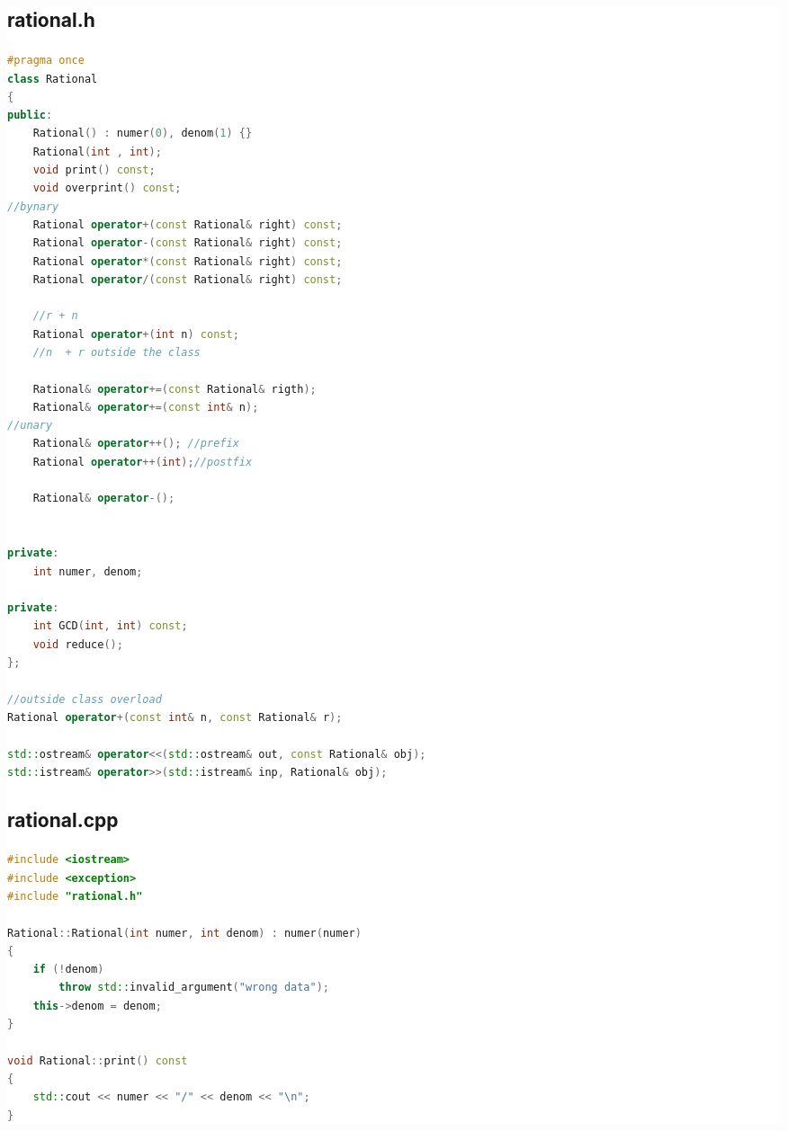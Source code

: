 ## rational.h
```C++
#pragma once
class Rational
{
public:
	Rational() : numer(0), denom(1) {}
	Rational(int , int);
	void print() const;
	void overprint() const;
//bynary
	Rational operator+(const Rational& right) const;
	Rational operator-(const Rational& right) const;
	Rational operator*(const Rational& right) const;
	Rational operator/(const Rational& right) const;
	
	//r + n
	Rational operator+(int n) const;
	//n  + r outside the class

	Rational& operator+=(const Rational& rigth);
	Rational& operator+=(const int& n);
//unary
	Rational& operator++(); //prefix
	Rational operator++(int);//postfix
	
	Rational& operator-();


private:
	int numer, denom;

private:
	int GCD(int, int) const;
	void reduce();
};

//outside class overload
Rational operator+(const int& n, const Rational& r);

std::ostream& operator<<(std::ostream& out, const Rational& obj);
std::istream& operator>>(std::istream& inp, Rational& obj);
```

## rational.cpp
```C++
#include <iostream>
#include <exception>
#include "rational.h"

Rational::Rational(int numer, int denom) : numer(numer)
{
	if (!denom)
		throw std::invalid_argument("wrong data");
	this->denom = denom;
}

void Rational::print() const
{
	std::cout << numer << "/" << denom << "\n";
}

```